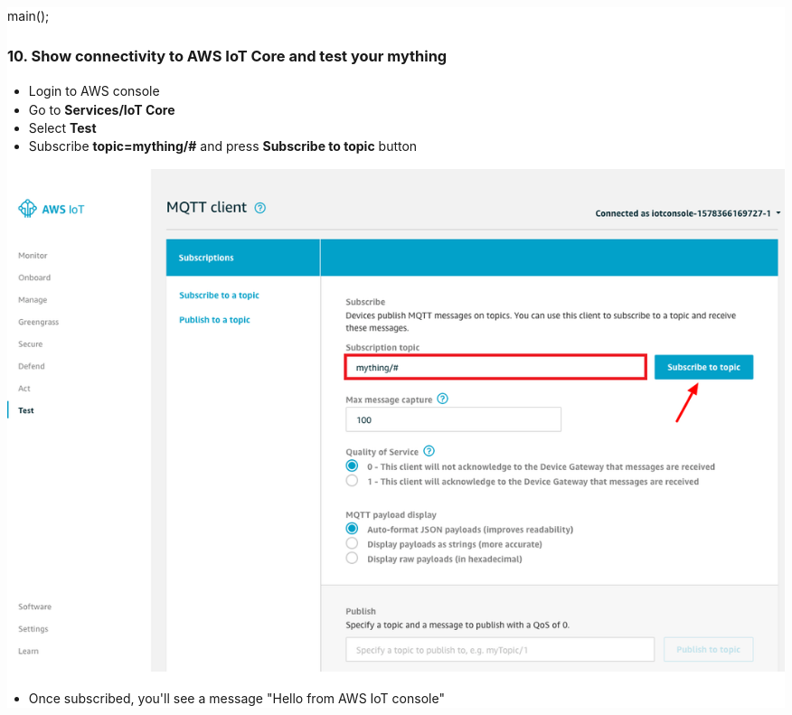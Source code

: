 main();
</pre>

### 10. Show connectivity to AWS IoT Core and test your **mything**
   - Login to AWS console
   - Go to **Services/IoT Core**
   - Select **Test**
   - Subscribe **topic=mything/#** and press **Subscribe to topic** button


   ![MyThing Subscribe](images/mything-subscribe.png)

   - Once subscribed, you'll see a message "Hello from AWS IoT console"

